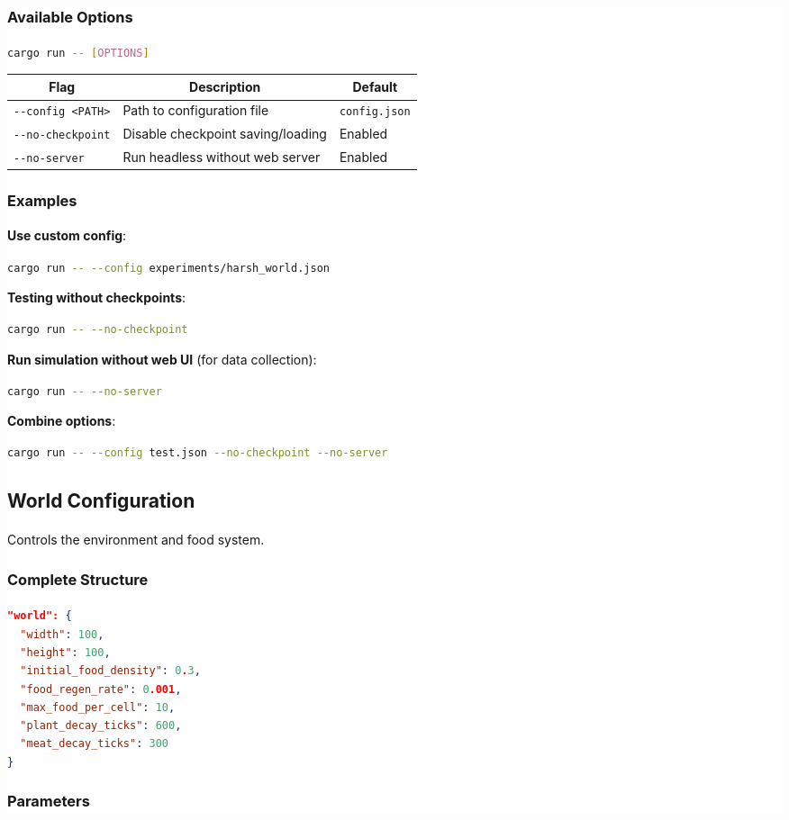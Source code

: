 ### Available Options

```bash
cargo run -- [OPTIONS]
```

| Flag | Description | Default |
|------|-------------|---------|
| `--config <PATH>` | Path to configuration file | `config.json` |
| `--no-checkpoint` | Disable checkpoint saving/loading | Enabled |
| `--no-server` | Run headless without web server | Enabled |

### Examples

**Use custom config**:
```bash
cargo run -- --config experiments/harsh_world.json
```

**Testing without checkpoints**:
```bash
cargo run -- --no-checkpoint
```

**Run simulation without web UI** (for data collection):
```bash
cargo run -- --no-server
```

**Combine options**:
```bash
cargo run -- --config test.json --no-checkpoint --no-server
```

## World Configuration

Controls the environment and food system.

### Complete Structure

```json
"world": {
  "width": 100,
  "height": 100,
  "initial_food_density": 0.3,
  "food_regen_rate": 0.001,
  "max_food_per_cell": 10,
  "plant_decay_ticks": 600,
  "meat_decay_ticks": 300
}
```

### Parameters
